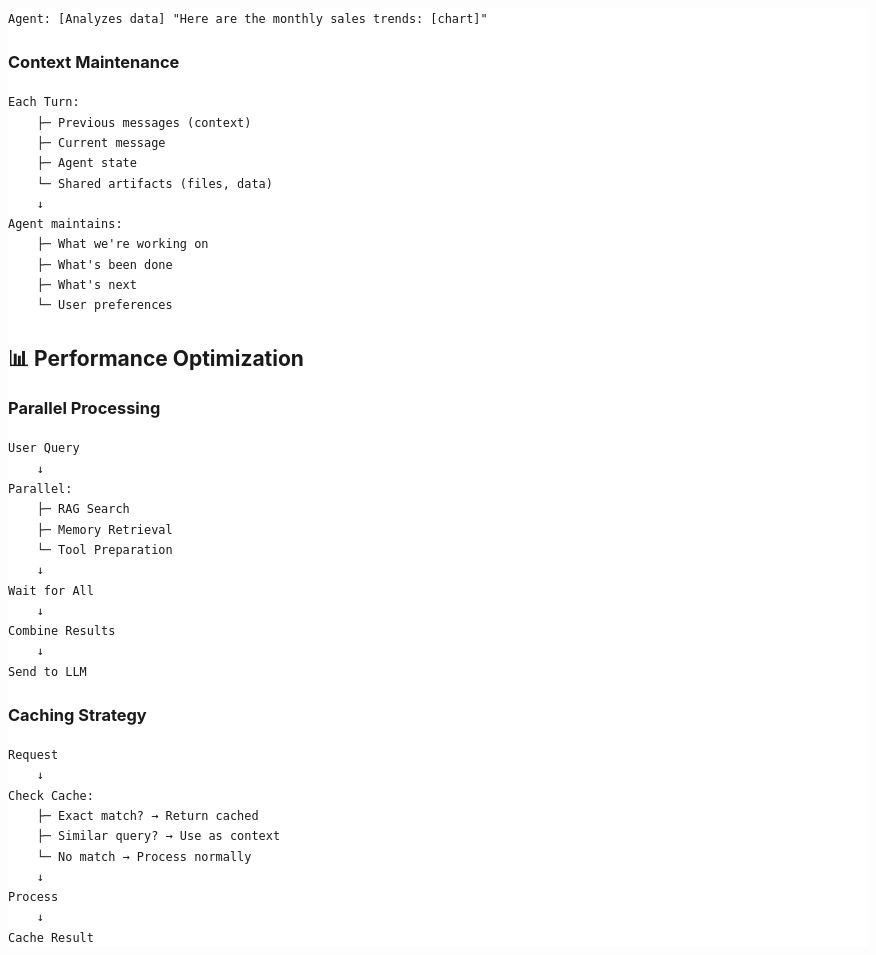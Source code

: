 ```
Agent: [Analyzes data] "Here are the monthly sales trends: [chart]"
```

### Context Maintenance

```
Each Turn:
    ├─ Previous messages (context)
    ├─ Current message
    ├─ Agent state
    └─ Shared artifacts (files, data)
    ↓
Agent maintains:
    ├─ What we're working on
    ├─ What's been done
    ├─ What's next
    └─ User preferences
```

## 📊 Performance Optimization

### Parallel Processing

```
User Query
    ↓
Parallel:
    ├─ RAG Search
    ├─ Memory Retrieval
    └─ Tool Preparation
    ↓
Wait for All
    ↓
Combine Results
    ↓
Send to LLM
```

### Caching Strategy

```
Request
    ↓
Check Cache:
    ├─ Exact match? → Return cached
    ├─ Similar query? → Use as context
    └─ No match → Process normally
    ↓
Process
    ↓
Cache Result
```
